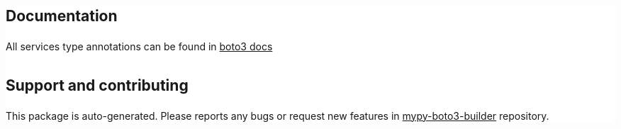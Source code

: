 <a id="documentation"></a>

## Documentation

All services type annotations can be found in
[boto3 docs](https://youtype.github.io/boto3_stubs_docs/mypy_boto3_globalaccelerator/)

<a id="support-and-contributing"></a>

## Support and contributing

This package is auto-generated. Please reports any bugs or request new features
in [mypy-boto3-builder](https://github.com/youtype/mypy_boto3_builder/issues/)
repository.

